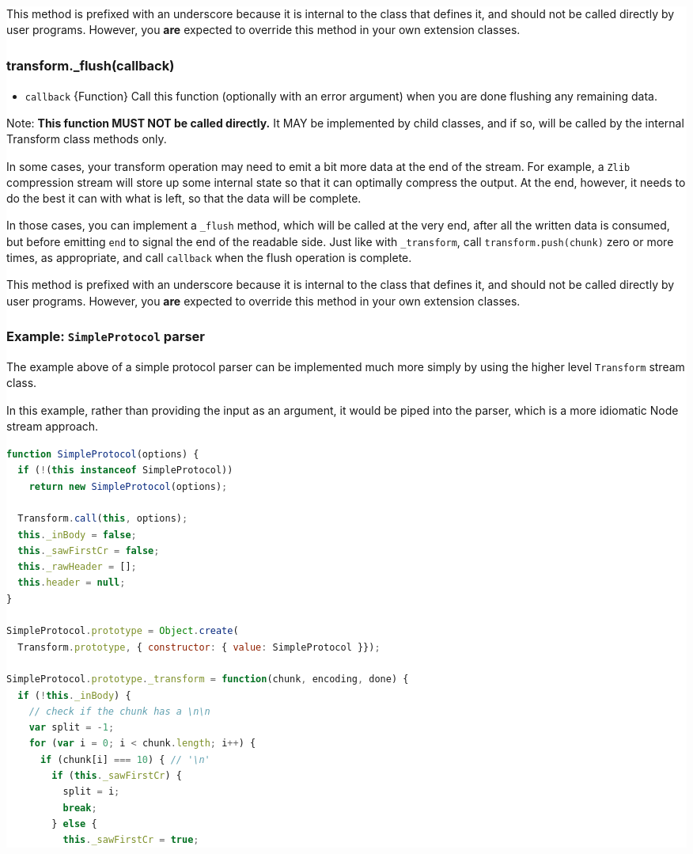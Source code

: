 This method is prefixed with an underscore because it is internal to
the class that defines it, and should not be called directly by user
programs.  However, you **are** expected to override this method in
your own extension classes.

### transform.\_flush(callback)

* `callback` {Function} Call this function (optionally with an error
  argument) when you are done flushing any remaining data.

Note: **This function MUST NOT be called directly.**  It MAY be implemented
by child classes, and if so, will be called by the internal Transform
class methods only.

In some cases, your transform operation may need to emit a bit more
data at the end of the stream.  For example, a `Zlib` compression
stream will store up some internal state so that it can optimally
compress the output.  At the end, however, it needs to do the best it
can with what is left, so that the data will be complete.

In those cases, you can implement a `_flush` method, which will be
called at the very end, after all the written data is consumed, but
before emitting `end` to signal the end of the readable side.  Just
like with `_transform`, call `transform.push(chunk)` zero or more
times, as appropriate, and call `callback` when the flush operation is
complete.

This method is prefixed with an underscore because it is internal to
the class that defines it, and should not be called directly by user
programs.  However, you **are** expected to override this method in
your own extension classes.

### Example: `SimpleProtocol` parser

The example above of a simple protocol parser can be implemented much
more simply by using the higher level `Transform` stream class.

In this example, rather than providing the input as an argument, it
would be piped into the parser, which is a more idiomatic Node stream
approach.

```javascript
function SimpleProtocol(options) {
  if (!(this instanceof SimpleProtocol))
    return new SimpleProtocol(options);

  Transform.call(this, options);
  this._inBody = false;
  this._sawFirstCr = false;
  this._rawHeader = [];
  this.header = null;
}

SimpleProtocol.prototype = Object.create(
  Transform.prototype, { constructor: { value: SimpleProtocol }});

SimpleProtocol.prototype._transform = function(chunk, encoding, done) {
  if (!this._inBody) {
    // check if the chunk has a \n\n
    var split = -1;
    for (var i = 0; i < chunk.length; i++) {
      if (chunk[i] === 10) { // '\n'
        if (this._sawFirstCr) {
          split = i;
          break;
        } else {
          this._sawFirstCr = true;
```

[EventEmitter]: events.html#events_class_events_eventemitter